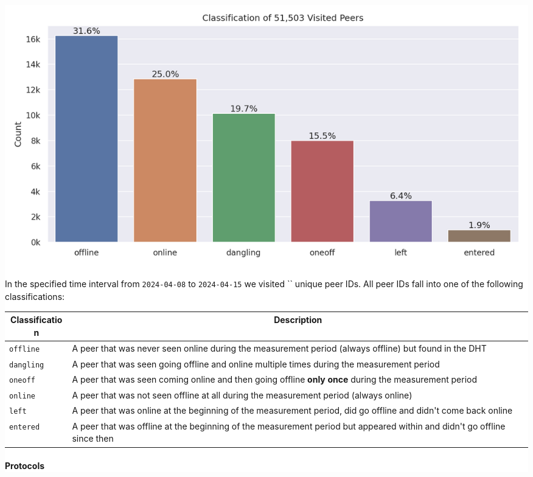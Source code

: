 ![Peer count by classification](./plots/peer-classifications.png)

In the specified time interval from `2024-04-08` to `2024-04-15` we visited `` unique peer IDs.
All peer IDs fall into one of the following classifications:

| Classification | Description |
| --- | --- |
| `offline` | A peer that was never seen online during the measurement period (always offline) but found in the DHT |
| `dangling` | A peer that was seen going offline and online multiple times during the measurement period |
| `oneoff` | A peer that was seen coming online and then going offline **only once** during the measurement period |
| `online` | A peer that was not seen offline at all during the measurement period (always online) |
| `left` | A peer that was online at the beginning of the measurement period, did go offline and didn't come back online |
| `entered` | A peer that was offline at the beginning of the measurement period but appeared within and didn't go offline since then |

#### Protocols
